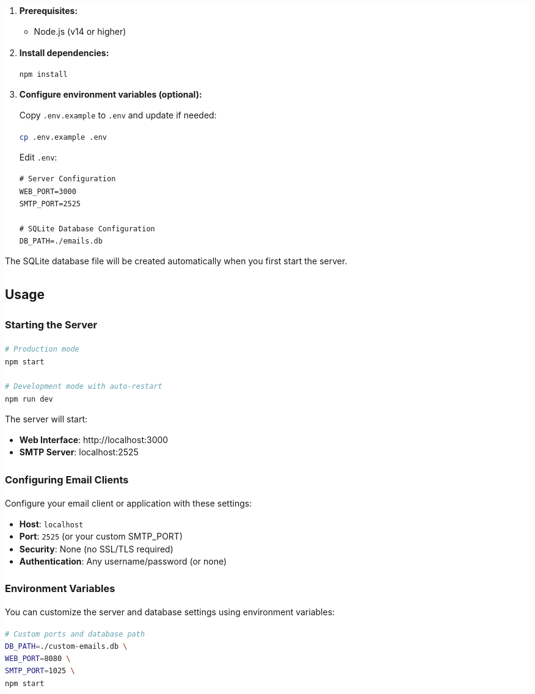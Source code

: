 1. **Prerequisites:**
   - Node.js (v14 or higher)

2. **Install dependencies:**
   ```bash
   npm install
   ```

3. **Configure environment variables (optional):**
   
   Copy `.env.example` to `.env` and update if needed:
   ```bash
   cp .env.example .env
   ```
   
   Edit `.env`:
   ```
   # Server Configuration
   WEB_PORT=3000
   SMTP_PORT=2525
   
   # SQLite Database Configuration  
   DB_PATH=./emails.db
   ```

The SQLite database file will be created automatically when you first start the server.

## Usage

### Starting the Server

```bash
# Production mode
npm start

# Development mode with auto-restart
npm run dev
```

The server will start:
- **Web Interface**: http://localhost:3000
- **SMTP Server**: localhost:2525

### Configuring Email Clients

Configure your email client or application with these settings:
- **Host**: `localhost`
- **Port**: `2525` (or your custom SMTP_PORT)
- **Security**: None (no SSL/TLS required)
- **Authentication**: Any username/password (or none)

### Environment Variables

You can customize the server and database settings using environment variables:

```bash
# Custom ports and database path
DB_PATH=./custom-emails.db \
WEB_PORT=8080 \
SMTP_PORT=1025 \
npm start
```
